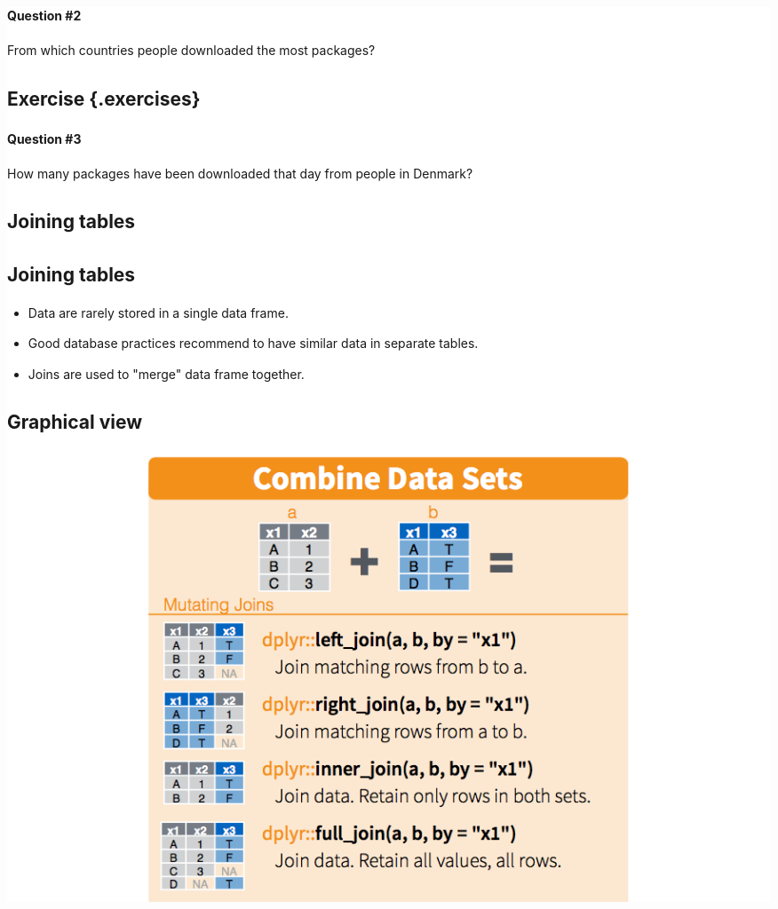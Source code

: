 #### Question #2

From which countries people downloaded the most packages?

## Exercise {.exercises}

#### Question #3

How many packages have been downloaded that day from people in Denmark?

## Joining tables

## Joining tables

- Data are rarely stored in a single data frame.

- Good database practices recommend to have similar data in separate tables.

- Joins are used to "merge" data frame together.

## Graphical view

<center>

<figure>

<img style="margin:0px auto;display:block" src="myfigs/dplyr_joins.png" width = "550"/>
